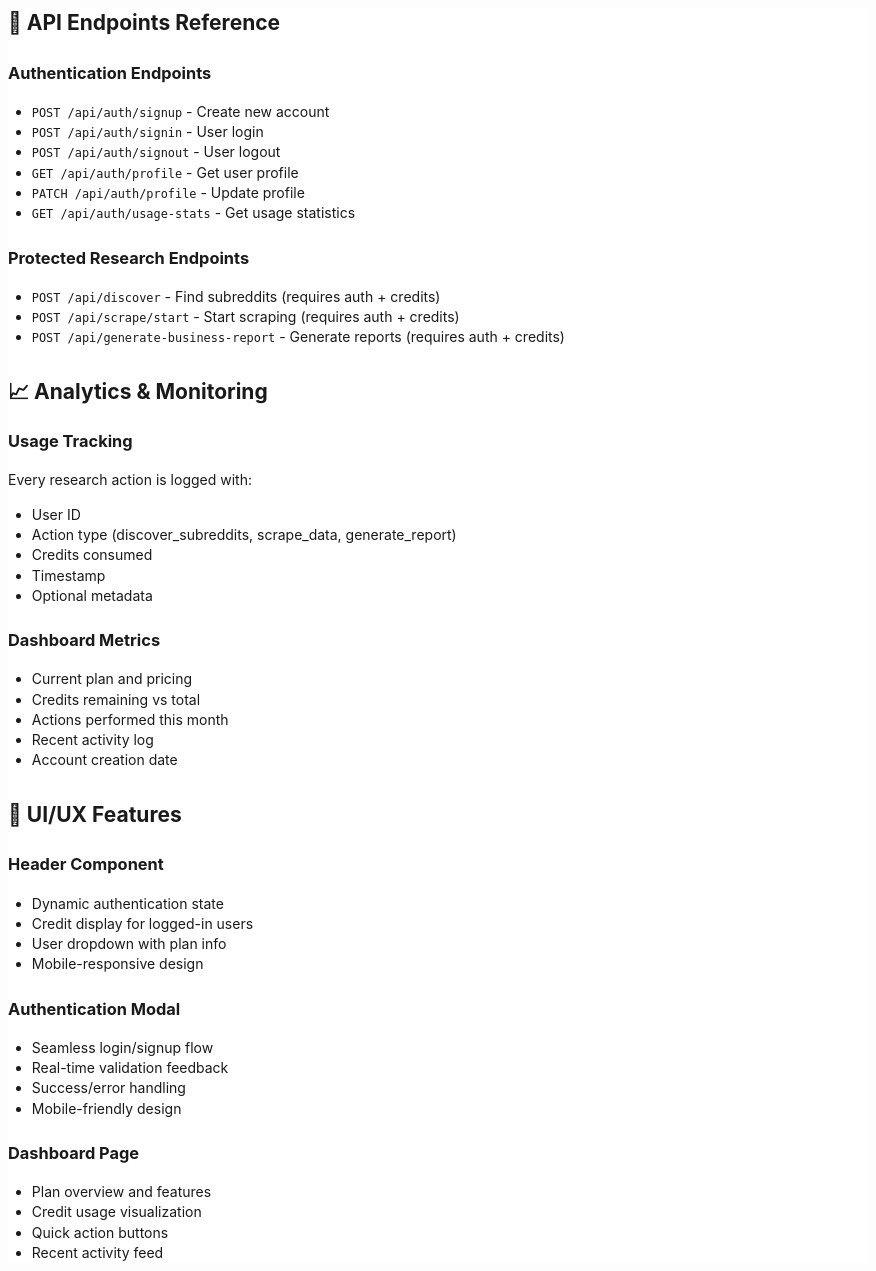 ## 🔧 API Endpoints Reference

### Authentication Endpoints
- `POST /api/auth/signup` - Create new account
- `POST /api/auth/signin` - User login
- `POST /api/auth/signout` - User logout  
- `GET /api/auth/profile` - Get user profile
- `PATCH /api/auth/profile` - Update profile
- `GET /api/auth/usage-stats` - Get usage statistics

### Protected Research Endpoints
- `POST /api/discover` - Find subreddits (requires auth + credits)
- `POST /api/scrape/start` - Start scraping (requires auth + credits)
- `POST /api/generate-business-report` - Generate reports (requires auth + credits)

## 📈 Analytics & Monitoring

### Usage Tracking
Every research action is logged with:
- User ID
- Action type (discover_subreddits, scrape_data, generate_report)
- Credits consumed
- Timestamp
- Optional metadata

### Dashboard Metrics
- Current plan and pricing
- Credits remaining vs total
- Actions performed this month
- Recent activity log
- Account creation date

## 🎨 UI/UX Features

### Header Component
- Dynamic authentication state
- Credit display for logged-in users
- User dropdown with plan info
- Mobile-responsive design

### Authentication Modal
- Seamless login/signup flow
- Real-time validation feedback
- Success/error handling
- Mobile-friendly design

### Dashboard Page
- Plan overview and features
- Credit usage visualization
- Quick action buttons
- Recent activity feed
